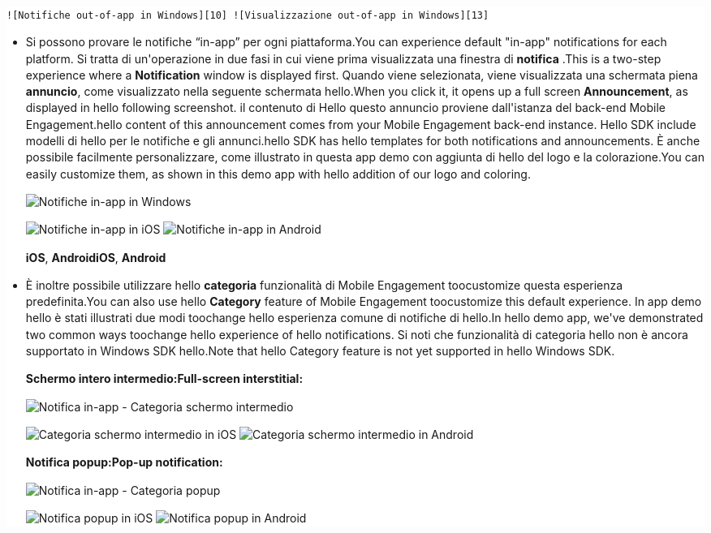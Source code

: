     ![Notifiche out-of-app in Windows][10] ![Visualizzazione out-of-app in Windows][13]
* <span data-ttu-id="5c380-170">Si possono provare le notifiche “in-app” per ogni piattaforma.</span><span class="sxs-lookup"><span data-stu-id="5c380-170">You can experience default "in-app" notifications for each platform.</span></span> <span data-ttu-id="5c380-171">Si tratta di un'operazione in due fasi in cui viene prima visualizzata una finestra di **notifica** .</span><span class="sxs-lookup"><span data-stu-id="5c380-171">This is a two-step experience where a **Notification** window is displayed first.</span></span> <span data-ttu-id="5c380-172">Quando viene selezionata, viene visualizzata una schermata piena **annuncio**, come visualizzato nella seguente schermata hello.</span><span class="sxs-lookup"><span data-stu-id="5c380-172">When you click it, it opens up a full screen **Announcement**, as displayed in hello following screenshot.</span></span> <span data-ttu-id="5c380-173">il contenuto di Hello questo annuncio proviene dall'istanza del back-end Mobile Engagement.</span><span class="sxs-lookup"><span data-stu-id="5c380-173">hello content of this announcement comes from your Mobile Engagement back-end instance.</span></span> <span data-ttu-id="5c380-174">Hello SDK include modelli di hello per le notifiche e gli annunci.</span><span class="sxs-lookup"><span data-stu-id="5c380-174">hello SDK has hello templates for both notifications and announcements.</span></span> <span data-ttu-id="5c380-175">È anche possibile facilmente personalizzare, come illustrato in questa app demo con aggiunta di hello del logo e la colorazione.</span><span class="sxs-lookup"><span data-stu-id="5c380-175">You can easily customize them, as shown in this demo app with hello addition of our logo and coloring.</span></span>  
  
    ![Notifiche in-app in Windows][16]
  
    ![Notifiche in-app in iOS][17]  ![Notifiche in-app in Android][18]
  
    <span data-ttu-id="5c380-179">**iOS**, **Android**</span><span class="sxs-lookup"><span data-stu-id="5c380-179">**iOS**, **Android**</span></span>
* <span data-ttu-id="5c380-180">È inoltre possibile utilizzare hello **categoria** funzionalità di Mobile Engagement toocustomize questa esperienza predefinita.</span><span class="sxs-lookup"><span data-stu-id="5c380-180">You can also use hello **Category** feature of Mobile Engagement toocustomize this default experience.</span></span> <span data-ttu-id="5c380-181">In app demo hello è stati illustrati due modi toochange hello esperienza comune di notifiche di hello.</span><span class="sxs-lookup"><span data-stu-id="5c380-181">In hello demo app, we've demonstrated two common ways toochange hello experience of hello notifications.</span></span> <span data-ttu-id="5c380-182">Si noti che funzionalità di categoria hello non è ancora supportato in Windows SDK hello.</span><span class="sxs-lookup"><span data-stu-id="5c380-182">Note that hello Category feature is not yet supported in hello Windows SDK.</span></span>
  
    <span data-ttu-id="5c380-183">**Schermo intero intermedio:**</span><span class="sxs-lookup"><span data-stu-id="5c380-183">**Full-screen interstitial:**</span></span>
  
    ![Notifica in-app - Categoria schermo intermedio][30]
  
    ![Categoria schermo intermedio in iOS][21]     ![Categoria schermo intermedio in Android][22]
  
    <span data-ttu-id="5c380-187">**Notifica popup:**</span><span class="sxs-lookup"><span data-stu-id="5c380-187">**Pop-up notification:**</span></span>
  
    ![Notifica in-app - Categoria popup][31]
  
    ![Notifica popup in iOS][19]    ![Notifica popup in Android][20]


[1]: ./media/mobile-engagement-demo-apps/home-windows.png
[2]: ./media/mobile-engagement-demo-apps/home-ios.png
[3]: ./media/mobile-engagement-demo-apps/home-android.png
[4]: ./media/mobile-engagement-demo-apps/menu-windows.png
[5]: ./media/mobile-engagement-demo-apps/menu-ios.png
[6]: ./media/mobile-engagement-demo-apps/menu-android.png
[7]: ./media/mobile-engagement-demo-apps/device-id-windows.png
[8]: ./media/mobile-engagement-demo-apps/device-id-ios.png
[9]: ./media/mobile-engagement-demo-apps/device-id-android.png
[10]: ./media/mobile-engagement-demo-apps/out-of-app-windows.png
[11]: ./media/mobile-engagement-demo-apps/out-of-app-ios.png
[12]: ./media/mobile-engagement-demo-apps/out-of-app-android.png
[13]: ./media/mobile-engagement-demo-apps/out-of-app-display-windows.png
[14]: ./media/mobile-engagement-demo-apps/out-of-app-display-ios.png
[15]: ./media/mobile-engagement-demo-apps/out-of-app-display-android.png
[16]: ./media/mobile-engagement-demo-apps/in-app-windows.png
[17]: ./media/mobile-engagement-demo-apps/in-app-ios.png
[18]: ./media/mobile-engagement-demo-apps/in-app-android.png
[19]: ./media/mobile-engagement-demo-apps/pop-up-ios.png
[20]: ./media/mobile-engagement-demo-apps/pop-up-android.png
[21]: ./media/mobile-engagement-demo-apps/interstitial-ios.png
[22]: ./media/mobile-engagement-demo-apps/interstitial-android.png
[23]: ./media/mobile-engagement-demo-apps/data-push-windows.png
[24]: ./media/mobile-engagement-demo-apps/data-push-ios.png
[25]: ./media/mobile-engagement-demo-apps/data-push-android.png
[26]: ./media/mobile-engagement-demo-apps/survey-windows.png
[27]: ./media/mobile-engagement-demo-apps/survey-ios.png
[28]: ./media/mobile-engagement-demo-apps/survey-android.png
[29]: ./media/mobile-engagement-demo-apps/out-of-app.png
[30]: ./media/mobile-engagement-demo-apps/in-app-interstitial.png
[31]: ./media/mobile-engagement-demo-apps/in-app-pop-up.png
[32]: ./media/mobile-engagement-demo-apps/notification-poll.png
[33]: ./media/mobile-engagement-demo-apps/notification-data-push.png